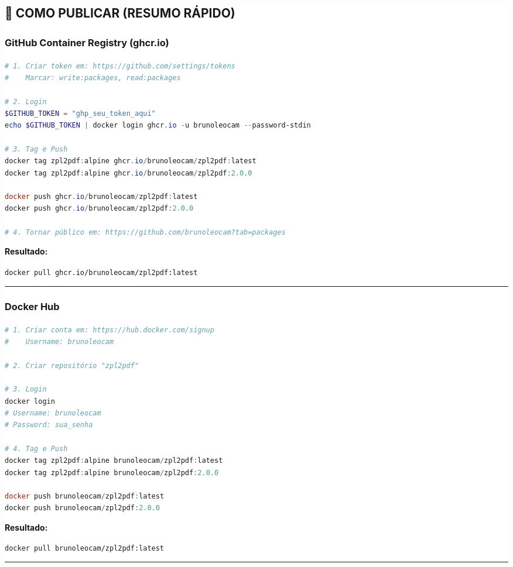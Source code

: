 
## 🎯 **COMO PUBLICAR (RESUMO RÁPIDO)**

### **GitHub Container Registry (ghcr.io)**

```powershell
# 1. Criar token em: https://github.com/settings/tokens
#    Marcar: write:packages, read:packages

# 2. Login
$GITHUB_TOKEN = "ghp_seu_token_aqui"
echo $GITHUB_TOKEN | docker login ghcr.io -u brunoleocam --password-stdin

# 3. Tag e Push
docker tag zpl2pdf:alpine ghcr.io/brunoleocam/zpl2pdf:latest
docker tag zpl2pdf:alpine ghcr.io/brunoleocam/zpl2pdf:2.0.0

docker push ghcr.io/brunoleocam/zpl2pdf:latest
docker push ghcr.io/brunoleocam/zpl2pdf:2.0.0

# 4. Tornar público em: https://github.com/brunoleocam?tab=packages
```

**Resultado:**
```bash
docker pull ghcr.io/brunoleocam/zpl2pdf:latest
```

---

### **Docker Hub**

```powershell
# 1. Criar conta em: https://hub.docker.com/signup
#    Username: brunoleocam

# 2. Criar repositório "zpl2pdf"

# 3. Login
docker login
# Username: brunoleocam
# Password: sua_senha

# 4. Tag e Push
docker tag zpl2pdf:alpine brunoleocam/zpl2pdf:latest
docker tag zpl2pdf:alpine brunoleocam/zpl2pdf:2.0.0

docker push brunoleocam/zpl2pdf:latest
docker push brunoleocam/zpl2pdf:2.0.0
```

**Resultado:**
```bash
docker pull brunoleocam/zpl2pdf:latest
```

---